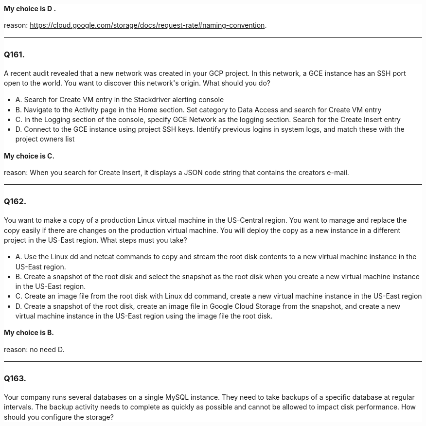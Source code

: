 **My choice is D .**

reason: https://cloud.google.com/storage/docs/request-rate#naming-convention.

---

### Q161.

A recent audit revealed that a new network was created in your GCP project. In this network, a GCE instance has an SSH port open to the world. You want to discover this network's origin.
What should you do?

- A. Search for Create VM entry in the Stackdriver alerting console
- B. Navigate to the Activity page in the Home section. Set category to Data Access and search for Create VM entry
- C. In the Logging section of the console, specify GCE Network as the logging section. Search for the Create Insert entry
- D. Connect to the GCE instance using project SSH keys. Identify previous logins in system logs, and match these with the project owners list

**My choice is  C.**

reason: When you search for Create Insert, it displays a JSON code string that contains the creators e-mail.

---

### Q162.

You want to make a copy of a production Linux virtual machine in the US-Central region. You want to manage and replace the copy easily if there are changes on the production virtual machine. You will deploy the copy as a new instance in a different project in the US-East region.
What steps must you take?

- A. Use the Linux dd and netcat commands to copy and stream the root disk contents to a new virtual machine instance in the US-East region.
- B. Create a snapshot of the root disk and select the snapshot as the root disk when you create a new virtual machine instance in the US-East region.
- C. Create an image file from the root disk with Linux dd command, create a new virtual machine instance in the US-East region
- D. Create a snapshot of the root disk, create an image file in Google Cloud Storage from the snapshot, and create a new virtual machine instance in the US-East region using the image file the root disk.

**My choice is B.**

reason: no need D.

----

### Q163.

Your company runs several databases on a single MySQL instance. They need to take backups of a specific database at regular intervals. The backup activity needs to complete as quickly as possible and cannot be allowed to impact disk performance.
How should you configure the storage?
